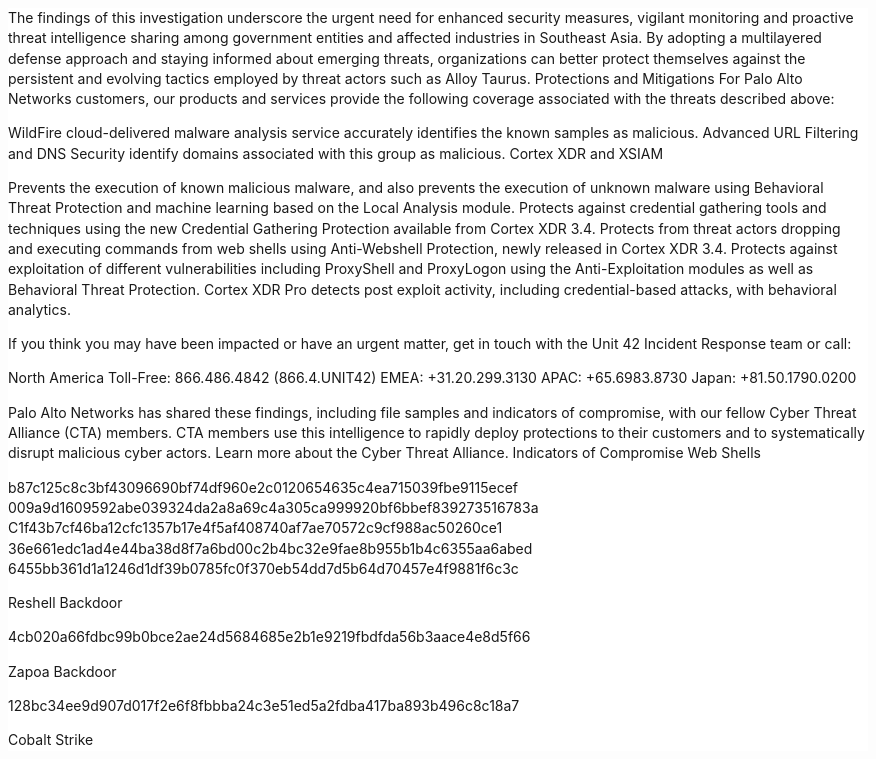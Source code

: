 The findings of this investigation underscore the urgent need for enhanced security measures, vigilant monitoring and proactive threat intelligence sharing among government entities and affected industries in Southeast Asia. By adopting a multilayered defense approach and staying informed about emerging threats, organizations can better protect themselves against the persistent and evolving tactics employed by threat actors such as Alloy Taurus.
Protections and Mitigations
For Palo Alto Networks customers, our products and services provide the following coverage associated with the threats described above:

WildFire cloud-delivered malware analysis service accurately identifies the known samples as malicious.
Advanced URL Filtering and DNS Security identify domains associated with this group as malicious.
Cortex XDR and XSIAM

Prevents the execution of known malicious malware, and also prevents the execution of unknown malware using Behavioral Threat Protection and machine learning based on the Local Analysis module.
Protects against credential gathering tools and techniques using the new Credential Gathering Protection available from Cortex XDR 3.4.
Protects from threat actors dropping and executing commands from web shells using Anti-Webshell Protection, newly released in Cortex XDR 3.4.
Protects against exploitation of different vulnerabilities including ProxyShell and ProxyLogon using the Anti-Exploitation modules as well as Behavioral Threat Protection.
Cortex XDR Pro detects post exploit activity, including credential-based attacks, with behavioral analytics.



If you think you may have been impacted or have an urgent matter, get in touch with the Unit 42 Incident Response team or call:

North America Toll-Free: 866.486.4842 (866.4.UNIT42)
EMEA: +31.20.299.3130
APAC: +65.6983.8730
Japan: +81.50.1790.0200

Palo Alto Networks has shared these findings, including file samples and indicators of compromise, with our fellow Cyber Threat Alliance (CTA) members. CTA members use this intelligence to rapidly deploy protections to their customers and to systematically disrupt malicious cyber actors. Learn more about the Cyber Threat Alliance.
Indicators of Compromise
Web Shells

b87c125c8c3bf43096690bf74df960e2c0120654635c4ea715039fbe9115ecef
009a9d1609592abe039324da2a8a69c4a305ca999920bf6bbef839273516783a
C1f43b7cf46ba12cfc1357b17e4f5af408740af7ae70572c9cf988ac50260ce1
36e661edc1ad4e44ba38d8f7a6bd00c2b4bc32e9fae8b955b1b4c6355aa6abed
6455bb361d1a1246d1df39b0785fc0f370eb54dd7d5b64d70457e4f9881f6c3c

Reshell Backdoor

4cb020a66fdbc99b0bce2ae24d5684685e2b1e9219fbdfda56b3aace4e8d5f66

Zapoa Backdoor

128bc34ee9d907d017f2e6f8fbbba24c3e51ed5a2fdba417ba893b496c8c18a7

Cobalt Strike
